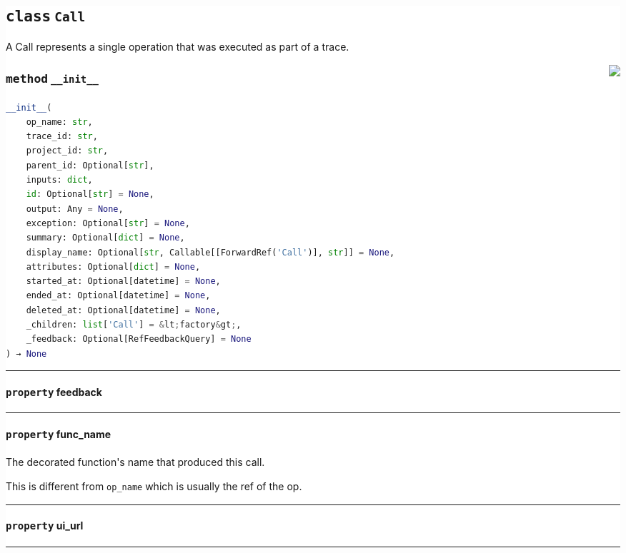 ## <kbd>class</kbd> `Call`
A Call represents a single operation that was executed as part of a trace. 

<a href="https://github.com/wandb/weave/blob/master/docs/<string>"><img align="right" src="https://img.shields.io/badge/-source-cccccc?style=flat-square" /></a>

### <kbd>method</kbd> `__init__`

```python
__init__(
    op_name: str,
    trace_id: str,
    project_id: str,
    parent_id: Optional[str],
    inputs: dict,
    id: Optional[str] = None,
    output: Any = None,
    exception: Optional[str] = None,
    summary: Optional[dict] = None,
    display_name: Optional[str, Callable[[ForwardRef('Call')], str]] = None,
    attributes: Optional[dict] = None,
    started_at: Optional[datetime] = None,
    ended_at: Optional[datetime] = None,
    deleted_at: Optional[datetime] = None,
    _children: list['Call'] = &lt;factory&gt;,
    _feedback: Optional[RefFeedbackQuery] = None
) → None
```






---

#### <kbd>property</kbd> feedback





---

#### <kbd>property</kbd> func_name

The decorated function's name that produced this call. 

This is different from `op_name` which is usually the ref of the op. 

---

#### <kbd>property</kbd> ui_url







---
